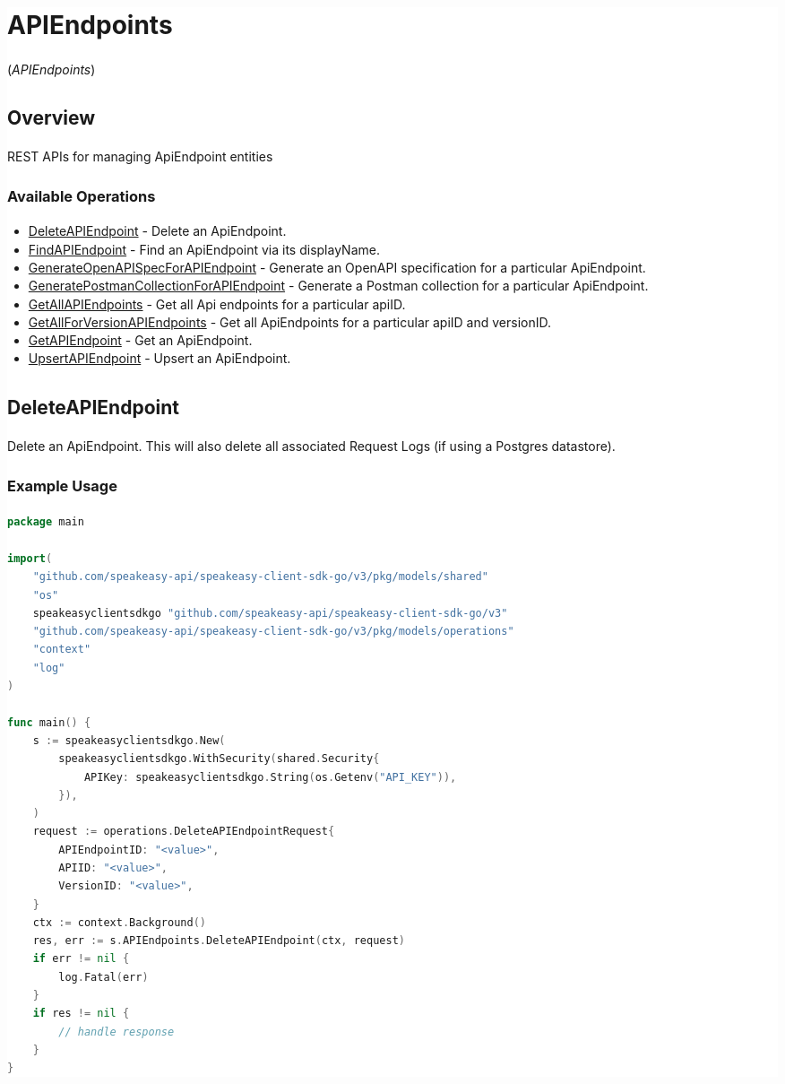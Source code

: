 # APIEndpoints
(*APIEndpoints*)

## Overview

REST APIs for managing ApiEndpoint entities

### Available Operations

* [DeleteAPIEndpoint](#deleteapiendpoint) - Delete an ApiEndpoint.
* [FindAPIEndpoint](#findapiendpoint) - Find an ApiEndpoint via its displayName.
* [GenerateOpenAPISpecForAPIEndpoint](#generateopenapispecforapiendpoint) - Generate an OpenAPI specification for a particular ApiEndpoint.
* [GeneratePostmanCollectionForAPIEndpoint](#generatepostmancollectionforapiendpoint) - Generate a Postman collection for a particular ApiEndpoint.
* [GetAllAPIEndpoints](#getallapiendpoints) - Get all Api endpoints for a particular apiID.
* [GetAllForVersionAPIEndpoints](#getallforversionapiendpoints) - Get all ApiEndpoints for a particular apiID and versionID.
* [GetAPIEndpoint](#getapiendpoint) - Get an ApiEndpoint.
* [UpsertAPIEndpoint](#upsertapiendpoint) - Upsert an ApiEndpoint.

## DeleteAPIEndpoint

Delete an ApiEndpoint. This will also delete all associated Request Logs (if using a Postgres datastore).

### Example Usage

```go
package main

import(
	"github.com/speakeasy-api/speakeasy-client-sdk-go/v3/pkg/models/shared"
	"os"
	speakeasyclientsdkgo "github.com/speakeasy-api/speakeasy-client-sdk-go/v3"
	"github.com/speakeasy-api/speakeasy-client-sdk-go/v3/pkg/models/operations"
	"context"
	"log"
)

func main() {
    s := speakeasyclientsdkgo.New(
        speakeasyclientsdkgo.WithSecurity(shared.Security{
            APIKey: speakeasyclientsdkgo.String(os.Getenv("API_KEY")),
        }),
    )
    request := operations.DeleteAPIEndpointRequest{
        APIEndpointID: "<value>",
        APIID: "<value>",
        VersionID: "<value>",
    }
    ctx := context.Background()
    res, err := s.APIEndpoints.DeleteAPIEndpoint(ctx, request)
    if err != nil {
        log.Fatal(err)
    }
    if res != nil {
        // handle response
    }
}
```
